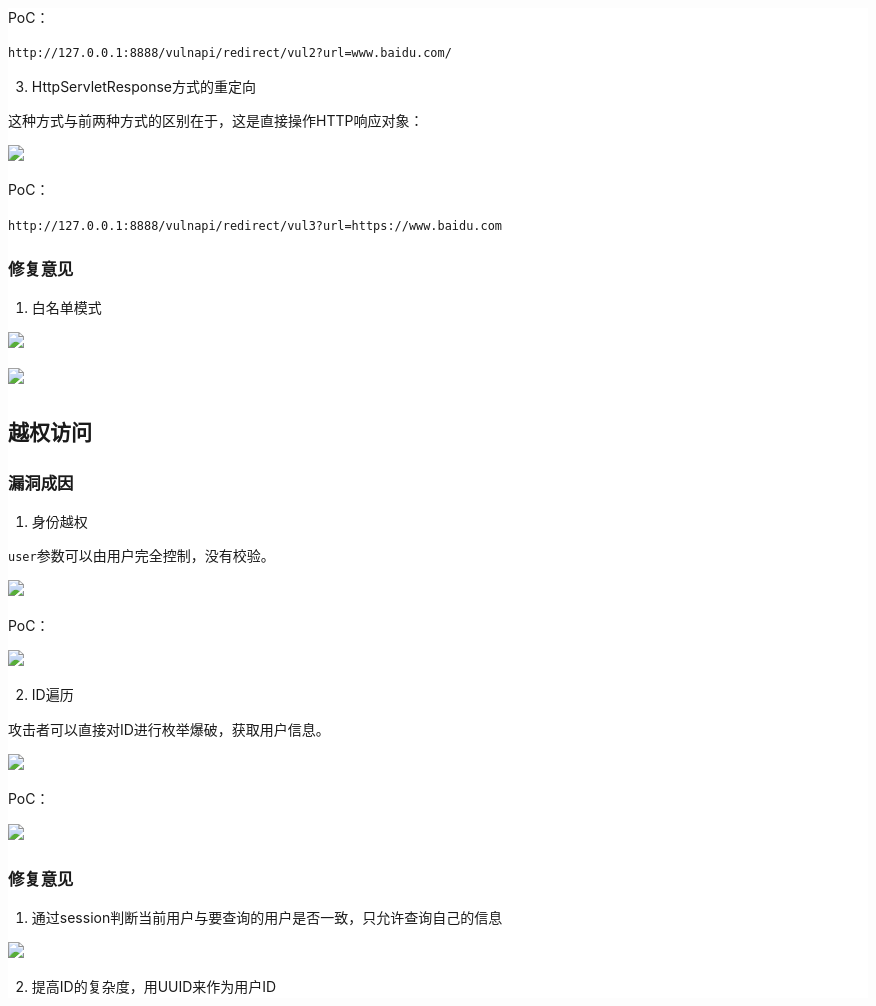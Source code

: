 PoC：

```plain
http://127.0.0.1:8888/vulnapi/redirect/vul2?url=www.baidu.com/
```

3. HttpServletResponse方式的重定向

这种方式与前两种方式的区别在于，这是直接操作HTTP响应对象：

![](https://cdn.nlark.com/yuque/0/2025/png/43311313/1757320056785-38c3fa1a-cab4-4aa9-bfda-81cac523a2b3.png)

PoC：

```plain
http://127.0.0.1:8888/vulnapi/redirect/vul3?url=https://www.baidu.com
```

### 修复意见
1. 白名单模式

![](https://cdn.nlark.com/yuque/0/2025/png/43311313/1757320265212-50e53fac-113a-49e6-b109-4daccc91dd1e.png)

![](https://cdn.nlark.com/yuque/0/2025/png/43311313/1757320255071-e4f47df0-9cbb-4bc2-8bfc-e56a8eabf00e.png)

## 越权访问
### 漏洞成因
1. 身份越权

`user`参数可以由用户完全控制，没有校验。

![](https://cdn.nlark.com/yuque/0/2025/png/43311313/1758160035553-798f3f5e-6993-40b6-adf6-d89cf47f7180.png)

PoC：

![](https://cdn.nlark.com/yuque/0/2025/png/43311313/1758160117483-310b35d1-1224-4a75-a1eb-971b755e166d.png)

2. ID遍历

攻击者可以直接对ID进行枚举爆破，获取用户信息。

![](https://cdn.nlark.com/yuque/0/2025/png/43311313/1758160211101-9940306a-40b5-46f0-91d9-d0b06e8d8e1c.png)

PoC：

![](https://cdn.nlark.com/yuque/0/2025/png/43311313/1758160272192-8fc31129-678a-475b-9b71-e1fea7114e02.png)

### 修复意见
1. 通过session判断当前用户与要查询的用户是否一致，只允许查询自己的信息

![](https://cdn.nlark.com/yuque/0/2025/png/43311313/1758160357314-50942e23-3f5d-4ef5-a2fe-ec4cfa817ec0.png)

2. 提高ID的复杂度，用UUID来作为用户ID
